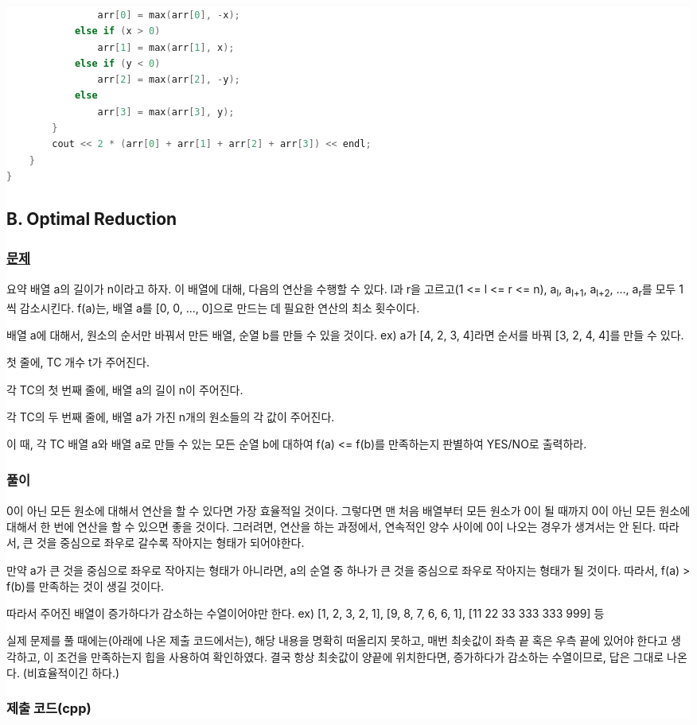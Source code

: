 ```Cpp
                arr[0] = max(arr[0], -x);
            else if (x > 0)
                arr[1] = max(arr[1], x);
            else if (y < 0)
                arr[2] = max(arr[2], -y);
            else
                arr[3] = max(arr[3], y);
        }
        cout << 2 * (arr[0] + arr[1] + arr[2] + arr[3]) << endl;
    }
}
```

## B. Optimal Reduction

### [문제](https://codeforces.com/contest/1713/problem/B)

요약
배열 a의 길이가 n이라고 하자.
이 배열에 대해, 다음의 연산을 수행할 수 있다.
l과 r을 고르고(1 <= l <= r <= n), a<sub>l</sub>, a<sub>l+1</sub>, a<sub>l+2</sub>, ..., a<sub>r</sub>를 모두 1씩 감소시킨다.
f(a)는, 배열 a를 [0, 0, ..., 0]으로 만드는 데 필요한 연산의 최소 횟수이다.

배열 a에 대해서, 원소의 순서만 바꿔서 만든 배열, 순열 b를 만들 수 있을 것이다.
ex) a가 [4, 2, 3, 4]라면 순서를 바꿔 [3, 2, 4, 4]를 만들 수 있다.

첫 줄에, TC 개수 t가 주어진다.

각 TC의 첫 번째 줄에, 배열 a의 길이 n이 주어진다.

각 TC의 두 번째 줄에, 배열 a가 가진 n개의 원소들의 각 값이 주어진다.

이 때, 각 TC 배열 a와 배열 a로 만들 수 있는 모든 순열 b에 대하여 f(a) <= f(b)를 만족하는지 판별하여 YES/NO로 출력하라.

### 풀이

0이 아닌 모든 원소에 대해서 연산을 할 수 있다면 가장 효율적일 것이다.
그렇다면 맨 처음 배열부터 모든 원소가 0이 될 때까지 0이 아닌 모든 원소에 대해서 한 번에 연산을 할 수 있으면 좋을 것이다.
그러려면, 연산을 하는 과정에서, 연속적인 양수 사이에 0이 나오는 경우가 생겨서는 안 된다.
따라서, 큰 것을 중심으로 좌우로 갈수록 작아지는 형태가 되어야한다.

만약 a가 큰 것을 중심으로 좌우로 작아지는 형태가 아니라면, a의 순열 중 하나가 큰 것을 중심으로 좌우로 작아지는 형태가 될 것이다.
따라서, f(a) > f(b)를 만족하는 것이 생길 것이다.

따라서 주어진 배열이 증가하다가 감소하는 수열이어야만 한다.
ex) [1, 2, 3, 2, 1], [9, 8, 7, 6, 6, 1], [11 22 33 333 333 999] 등

실제 문제를 풀 때에는(아래에 나온 제출 코드에서는), 해당 내용을 명확히 떠올리지 못하고, 매번 최솟값이 좌측 끝 혹은 우측 끝에 있어야 한다고 생각하고, 이 조건을 만족하는지 힙을 사용하여 확인하였다.
결국 항상 최솟값이 양끝에 위치한다면, 증가하다가 감소하는 수열이므로, 답은 그대로 나온다. (비효율적이긴 하다.)

### 제출 코드(cpp)
